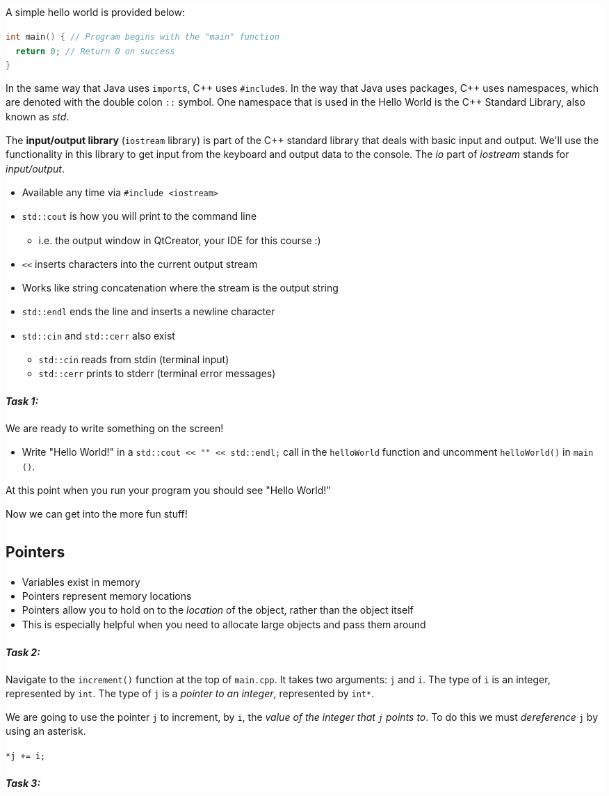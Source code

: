 A simple hello world is provided below:
```cpp
int main() { // Program begins with the "main" function
  return 0; // Return 0 on success
}
```
In the same way that Java uses `import`s, C++ uses `#include`s. In the way that Java uses packages, C++ uses namespaces, which are denoted with the double colon `::` symbol. One namespace that is used in the Hello World is the C++ Standard Library, also known as _std_.

The **input/output library** (`iostream` library) is part of the C++ standard library that deals with basic input and output. We'll use the functionality in this library to get input from the keyboard and output data to the console. The _io_ part of _iostream_ stands for _input/output_.

- Available any time via `#include <iostream>`
- `std::cout` is how you will print to the command line
  - i.e. the output window in QtCreator, your IDE for this course :)

- `<<` inserts characters into the current output stream
- Works like string concatenation where the stream is the output string
- `std::endl` ends the line and inserts a newline character
- `std::cin` and `std::cerr` also exist
  - `std::cin` reads from stdin (terminal input)
  - `std::cerr` prints to stderr (terminal error messages)

#### ***Task 1:***

We are ready to write something on the screen!

- Write "Hello World!" in a `std::cout << "" << std::endl;` call in the `helloWorld` function and uncomment `helloWorld()` in `main()`.

At this point when you run your program you should see "Hello World!"

Now we can get into the more fun stuff!

## Pointers

- Variables exist in memory
- Pointers represent memory locations
- Pointers allow you to hold on to the _location_ of the object, rather than the object itself
- This is especially helpful when you need to allocate large objects and pass them around

#### ***Task 2:***

Navigate to the `increment()` function at the top of `main.cpp`. It takes two arguments: `j` and `i`. The type of `i` is an integer, represented by `int`. The type of `j` is a _pointer to an integer_, represented by `int*`.

We are going to use the pointer `j` to increment, by `i`, the _value of the integer that `j` points to_. To do this we must _dereference_ `j` by using an asterisk.
```
*j += i;
```

#### ***Task 3:***
